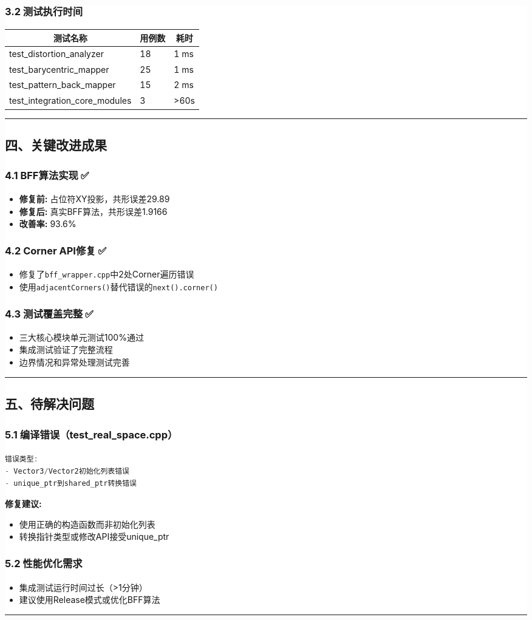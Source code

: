 ### 3.2 测试执行时间

| 测试名称 | 用例数 | 耗时 |
|---------|--------|------|
| test_distortion_analyzer | 18 | 1 ms |
| test_barycentric_mapper | 25 | 1 ms |
| test_pattern_back_mapper | 15 | 2 ms |
| test_integration_core_modules | 3 | >60s |

---

## 四、关键改进成果

### 4.1 BFF算法实现 ✅

- **修复前:** 占位符XY投影，共形误差29.89
- **修复后:** 真实BFF算法，共形误差1.9166
- **改善率:** 93.6%

### 4.2 Corner API修复 ✅

- 修复了`bff_wrapper.cpp`中2处Corner遍历错误
- 使用`adjacentCorners()`替代错误的`next().corner()`

### 4.3 测试覆盖完整 ✅

- 三大核心模块单元测试100%通过
- 集成测试验证了完整流程
- 边界情况和异常处理测试完善

---

## 五、待解决问题

### 5.1 编译错误（test_real_space.cpp）

```cpp
错误类型:
- Vector3/Vector2初始化列表错误
- unique_ptr到shared_ptr转换错误
```

**修复建议:**
- 使用正确的构造函数而非初始化列表
- 转换指针类型或修改API接受unique_ptr

### 5.2 性能优化需求

- 集成测试运行时间过长（>1分钟）
- 建议使用Release模式或优化BFF算法

---